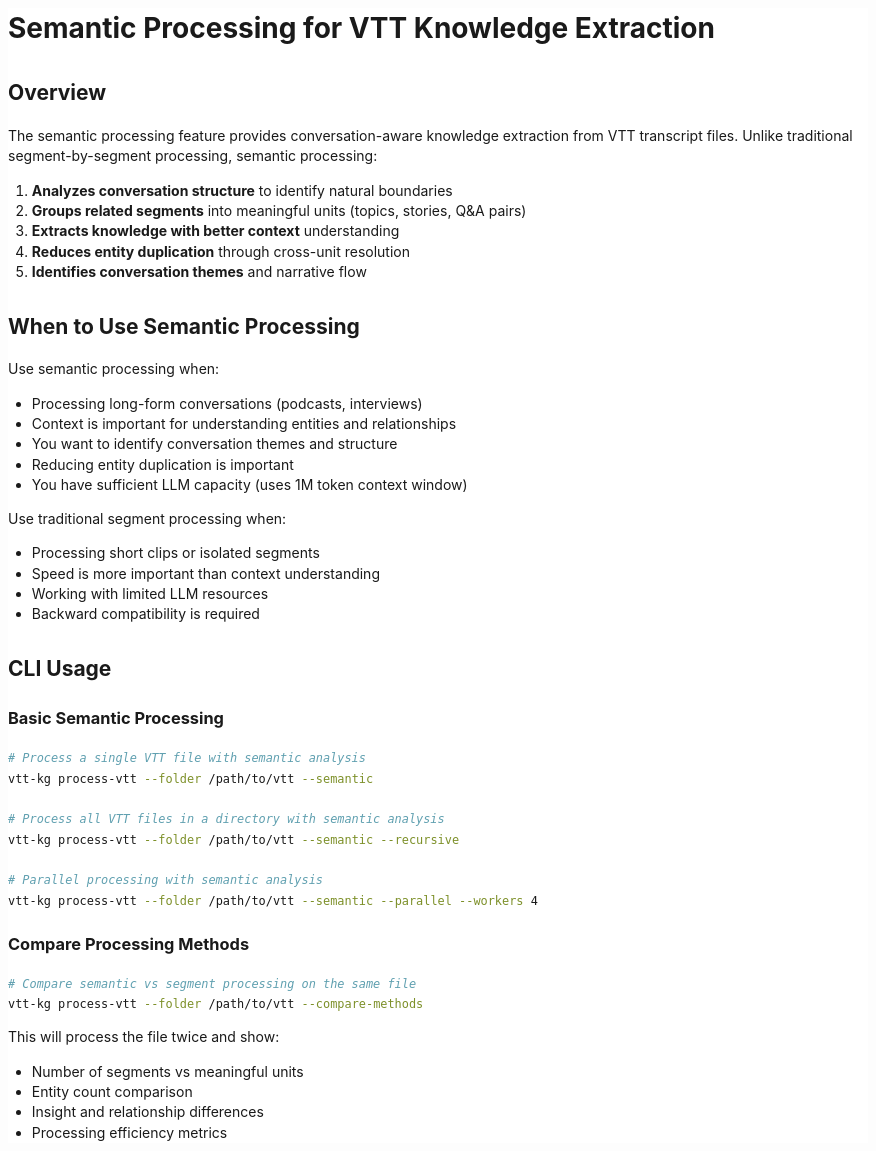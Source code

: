 # Semantic Processing for VTT Knowledge Extraction

## Overview

The semantic processing feature provides conversation-aware knowledge extraction from VTT transcript files. Unlike traditional segment-by-segment processing, semantic processing:

1. **Analyzes conversation structure** to identify natural boundaries
2. **Groups related segments** into meaningful units (topics, stories, Q&A pairs)
3. **Extracts knowledge with better context** understanding
4. **Reduces entity duplication** through cross-unit resolution
5. **Identifies conversation themes** and narrative flow

## When to Use Semantic Processing

Use semantic processing when:
- Processing long-form conversations (podcasts, interviews)
- Context is important for understanding entities and relationships
- You want to identify conversation themes and structure
- Reducing entity duplication is important
- You have sufficient LLM capacity (uses 1M token context window)

Use traditional segment processing when:
- Processing short clips or isolated segments
- Speed is more important than context understanding
- Working with limited LLM resources
- Backward compatibility is required

## CLI Usage

### Basic Semantic Processing
```bash
# Process a single VTT file with semantic analysis
vtt-kg process-vtt --folder /path/to/vtt --semantic

# Process all VTT files in a directory with semantic analysis
vtt-kg process-vtt --folder /path/to/vtt --semantic --recursive

# Parallel processing with semantic analysis
vtt-kg process-vtt --folder /path/to/vtt --semantic --parallel --workers 4
```

### Compare Processing Methods
```bash
# Compare semantic vs segment processing on the same file
vtt-kg process-vtt --folder /path/to/vtt --compare-methods
```

This will process the file twice and show:
- Number of segments vs meaningful units
- Entity count comparison
- Insight and relationship differences
- Processing efficiency metrics
